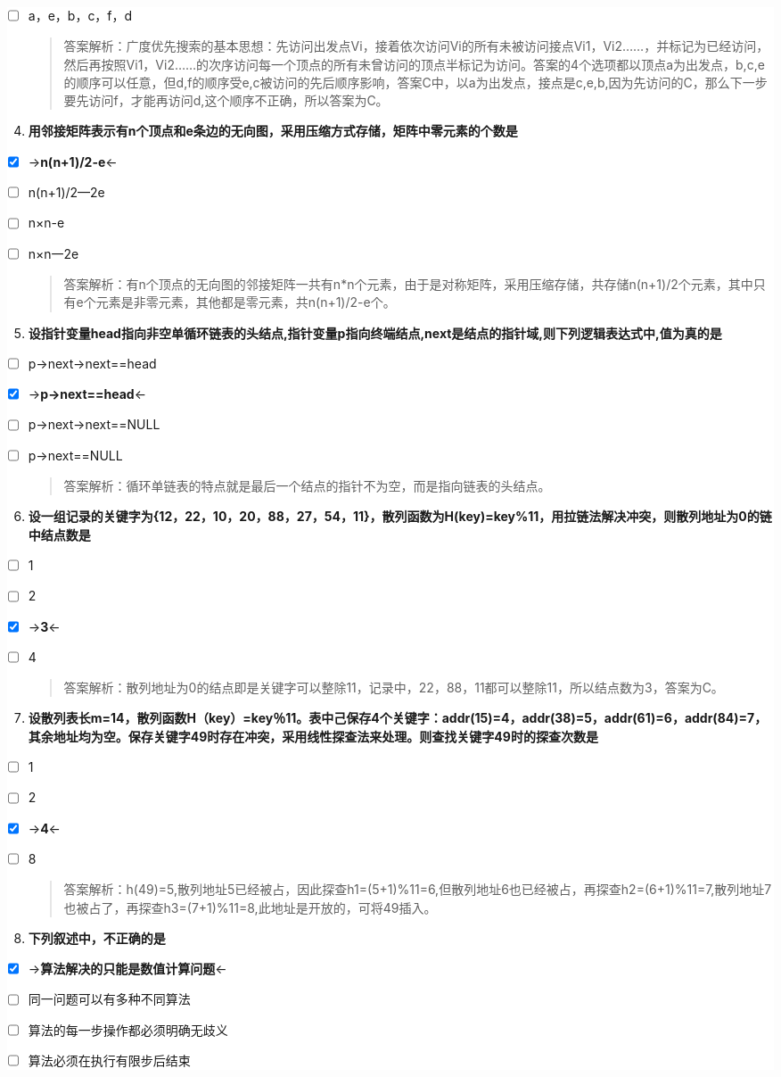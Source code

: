 - [ ] a，e，b，c，f，d

  > 答案解析：广度优先搜索的基本思想：先访问出发点Vi，接着依次访问Vi的所有未被访问接点Vi1，Vi2……，并标记为已经访问，然后再按照Vi1，Vi2……的次序访问每一个顶点的所有未曾访问的顶点半标记为访问。答案的4个选项都以顶点a为出发点，b,c,e的顺序可以任意，但d,f的顺序受e,c被访问的先后顺序影响，答案C中，以a为出发点，接点是c,e,b,因为先访问的C，那么下一步要先访问f，才能再访问d,这个顺序不正确，所以答案为C。

4. **用邻接矩阵表示有n个顶点和e条边的无向图，采用压缩方式存储，矩阵中零元素的个数是**

- [x] →**n(n+1)/2-e**←

- [ ] n(n+1)/2—2e

- [ ] n×n-e

- [ ] n×n一2e

  > 答案解析：有n个顶点的无向图的邻接矩阵一共有n*n个元素，由于是对称矩阵，采用压缩存储，共存储n(n+1)/2个元素，其中只有e个元素是非零元素，其他都是零元素，共n(n+1)/2-e个。

5. **设指针变量head指向非空单循环链表的头结点,指针变量p指向终端结点,next是结点的指针域,则下列逻辑表达式中,值为真的是**

- [ ] p->next->next==head

- [x] →**p->next==head**←

- [ ] p->next->next==NULL

- [ ] p->next==NULL

  > 答案解析：循环单链表的特点就是最后一个结点的指针不为空，而是指向链表的头结点。

6. **设一组记录的关键字为{12，22，10，20，88，27，54，11}，散列函数为H(key)=key%11，用拉链法解决冲突，则散列地址为0的链中结点数是**

- [ ] 1

- [ ] 2

- [x] →**3**←

- [ ] 4

  > 答案解析：散列地址为0的结点即是关键字可以整除11，记录中，22，88，11都可以整除11，所以结点数为3，答案为C。

7. **设散列表长m=14，散列函数H（key）=key％11。表中己保存4个关键字：addr(15)=4，addr(38)=5，addr(61)=6，addr(84)=7，其余地址均为空。保存关键字49时存在冲突，采用线性探查法来处理。则查找关键字49时的探查次数是**

- [ ] 1

- [ ] 2

- [x] →**4**←

- [ ] 8

  > 答案解析：h(49)=5,散列地址5已经被占，因此探查h1=(5+1)%11=6,但散列地址6也已经被占，再探查h2=(6+1)%11=7,散列地址7也被占了，再探查h3=(7+1)%11=8,此地址是开放的，可将49插入。

8. **下列叙述中，不正确的是**

- [x] →**算法解决的只能是数值计算问题**←

- [ ] 同一问题可以有多种不同算法

- [ ] 算法的每一步操作都必须明确无歧义

- [ ] 算法必须在执行有限步后结束
